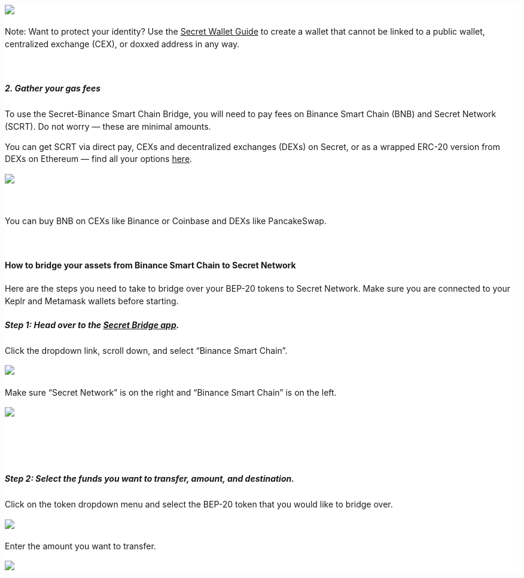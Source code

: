 ![](https://uploads-ssl.webflow.com/60621456954600aa473c3cd0/62790ceb3a4f42748b7fdf66_1*THEymuLO31wqStjPf1nd8Q.png)

Note: Want to protect your identity? Use the [Secret Wallet Guide](https://medium.com/@secretnetwork/private-secret-wallet-how-to-a842776c6531) to create a wallet that cannot be linked to a public wallet, centralized exchange (CEX), or doxxed address in any way.

‍

##### 2\. Gather your gas fees

To use the Secret-Binance Smart Chain Bridge, you will need to pay fees on Binance Smart Chain (BNB) and Secret Network (SCRT). Do not worry — these are minimal amounts.

You can get SCRT via direct pay, CEXs and decentralized exchanges (DEXs) on Secret, or as a wrapped ERC-20 version from DEXs on Ethereum — find all your options [here](https://scrt.network/about/about-scrt).

![](https://uploads-ssl.webflow.com/60621456954600aa473c3cd0/62790d155e72815b67741469_0*0LgT8jE70Fp8UDgr.png)

‍

You can buy BNB on CEXs like Binance or Coinbase and DEXs like PancakeSwap.

‍

#### How to bridge your assets from Binance Smart Chain to Secret Network

Here are the steps you need to take to bridge over your BEP-20 tokens to Secret Network. Make sure you are connected to your Keplr and Metamask wallets before starting.

##### Step 1: Head over to the [Secret Bridge app](https://bridge.scrt.network/).

Click the dropdown link, scroll down, and select “Binance Smart Chain”.

![](https://uploads-ssl.webflow.com/60621456954600aa473c3cd0/62790d3b6e0db26f9f9baee8_1*aLlVRr9mc0RsauotCYA39Q.png)

Make sure “Secret Network” is on the right and “Binance Smart Chain” is on the left.

![](https://uploads-ssl.webflow.com/60621456954600aa473c3cd0/62790d55de9c23bd9695f960_1*oTgljocw64k8iRL0u5gfBg.png)

‍

‍

##### Step 2: Select the funds you want to transfer, amount, and destination.

Click on the token dropdown menu and select the BEP-20 token that you would like to bridge over.

![](https://uploads-ssl.webflow.com/60621456954600aa473c3cd0/62790d76ed53beb351fa3f33_0*HXiR0a4ORbCt9ltC.png)

Enter the amount you want to transfer.

![](https://uploads-ssl.webflow.com/60621456954600aa473c3cd0/62790d8e9f895729ab46b8dd_0*ZzvtJRF2rYXyZNec.png)
